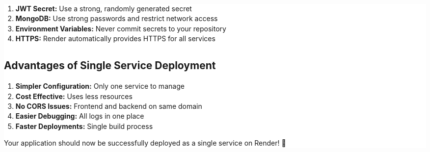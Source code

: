 1. **JWT Secret:** Use a strong, randomly generated secret
2. **MongoDB:** Use strong passwords and restrict network access
3. **Environment Variables:** Never commit secrets to your repository
4. **HTTPS:** Render automatically provides HTTPS for all services

## Advantages of Single Service Deployment

1. **Simpler Configuration:** Only one service to manage
2. **Cost Effective:** Uses less resources
3. **No CORS Issues:** Frontend and backend on same domain
4. **Easier Debugging:** All logs in one place
5. **Faster Deployments:** Single build process

Your application should now be successfully deployed as a single service on Render! 🚀 
